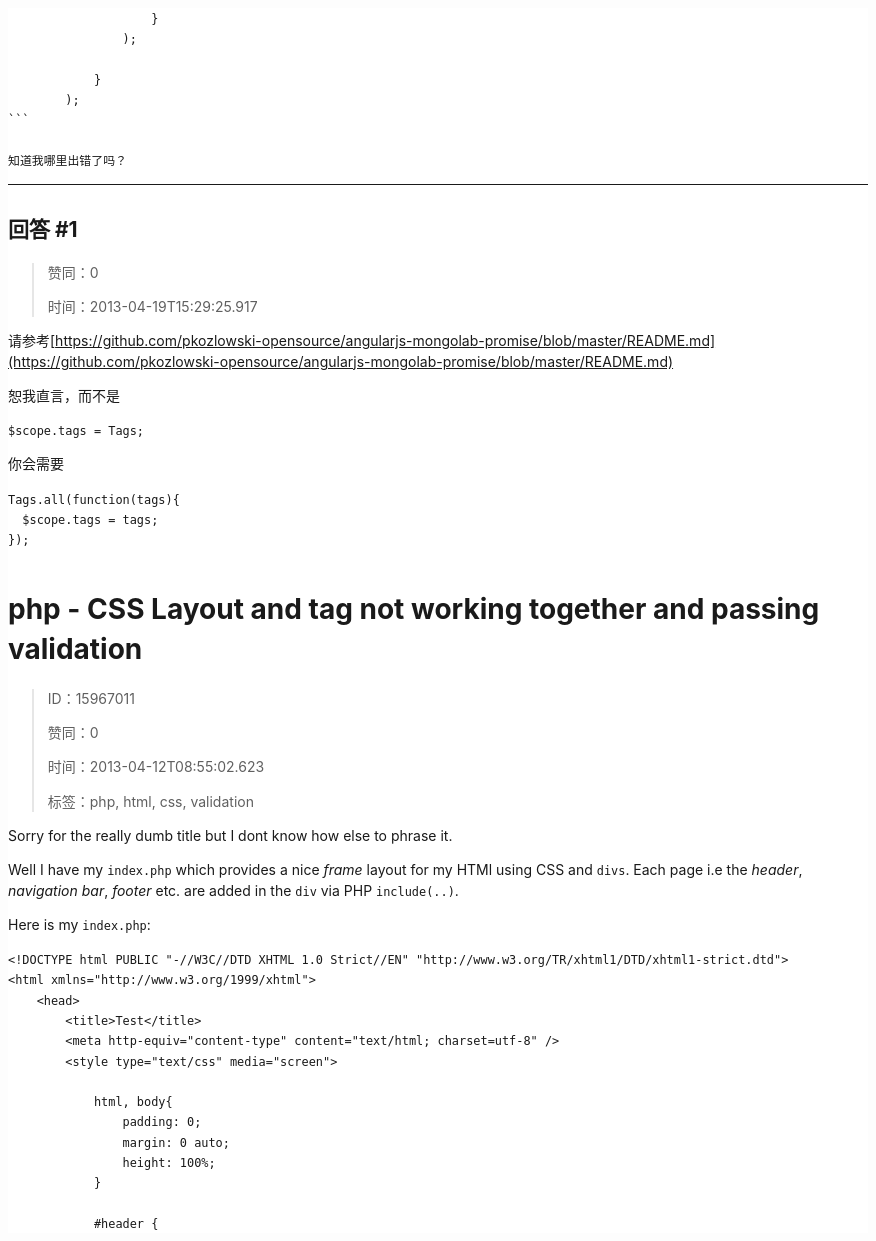                         }
                    );

                }
            ); 
    ```

    知道我哪里出错了吗？

* * *

## 回答 #1

> 赞同：0
> 
> 时间：2013-04-19T15:29:25.917

请参考[https://github.com/pkozlowski-opensource/angularjs-mongolab-promise/blob/master/README.md](https://github.com/pkozlowski-opensource/angularjs-mongolab-promise/blob/master/README.md)

恕我直言，而不是

```
$scope.tags = Tags; 
```

你会需要

```
Tags.all(function(tags){
  $scope.tags = tags;
}); 
```

# php - CSS Layout and tag not working together and passing validation

> ID：15967011
> 
> 赞同：0
> 
> 时间：2013-04-12T08:55:02.623
> 
> 标签：php, html, css, validation

Sorry for the really dumb title but I dont know how else to phrase it.

Well I have my `index.php` which provides a nice *frame* layout for my HTMl using CSS and `divs`. Each page i.e the *header*, *navigation bar*, *footer* etc. are added in the `div` via PHP `include(..)`.

Here is my `index.php`:

```
<!DOCTYPE html PUBLIC "-//W3C//DTD XHTML 1.0 Strict//EN" "http://www.w3.org/TR/xhtml1/DTD/xhtml1-strict.dtd">
<html xmlns="http://www.w3.org/1999/xhtml">
    <head>
        <title>Test</title>
        <meta http-equiv="content-type" content="text/html; charset=utf-8" />
        <style type="text/css" media="screen">

            html, body{
                padding: 0;
                margin: 0 auto;
                height: 100%;
            }

            #header {
```